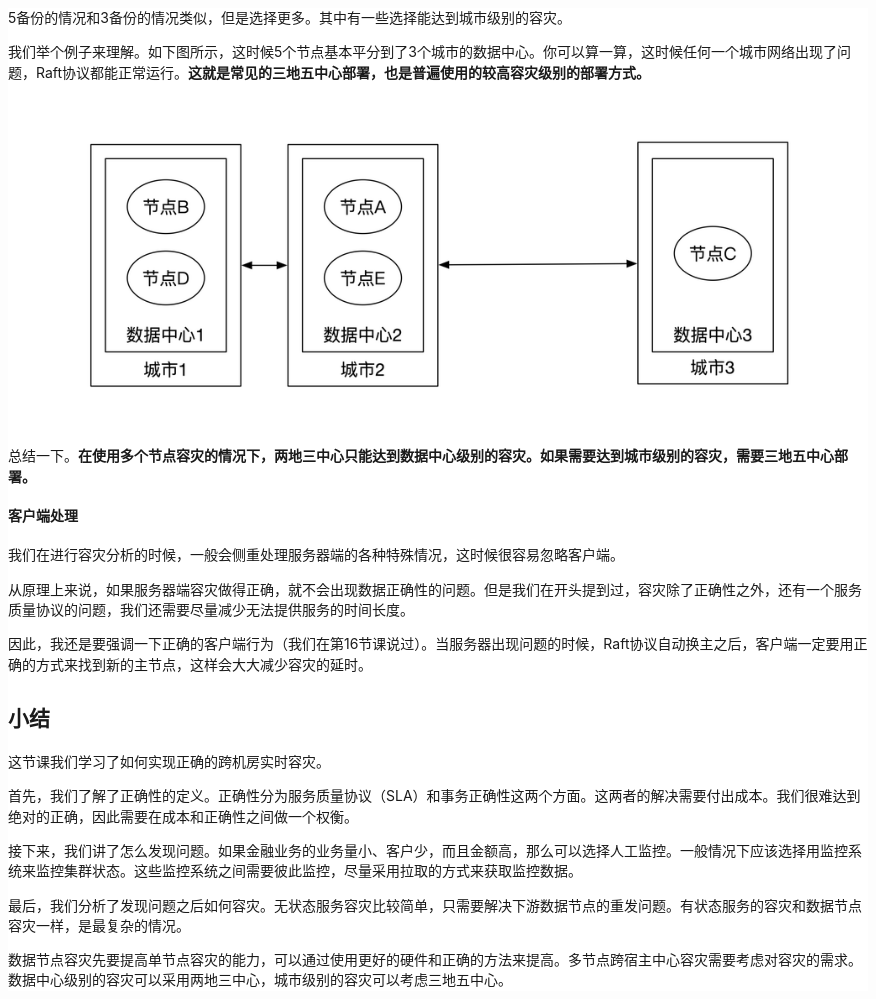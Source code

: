 5备份的情况和3备份的情况类似，但是选择更多。其中有一些选择能达到城市级别的容灾。

我们举个例子来理解。如下图所示，这时候5个节点基本平分到了3个城市的数据中心。你可以算一算，这时候任何一个城市网络出现了问题，Raft协议都能正常运行。**这就是常见的三地五中心部署，也是普遍使用的较高容灾级别的部署方式。**

![](./httpsstatic001geekbangorgresourceimage827482b42150b609ef31e1a7d4e6ff60ec74.jpg)

总结一下。**在使用多个节点容灾的情况下，两地三中心只能达到数据中心级别的容灾。如果需要达到城市级别的容灾，需要三地五中心部署。**

#### 客户端处理

我们在进行容灾分析的时候，一般会侧重处理服务器端的各种特殊情况，这时候很容易忽略客户端。

从原理上来说，如果服务器端容灾做得正确，就不会出现数据正确性的问题。但是我们在开头提到过，容灾除了正确性之外，还有一个服务质量协议的问题，我们还需要尽量减少无法提供服务的时间长度。

因此，我还是要强调一下正确的客户端行为（我们在第16节课说过）。当服务器出现问题的时候，Raft协议自动换主之后，客户端一定要用正确的方式来找到新的主节点，这样会大大减少容灾的延时。

## 小结

这节课我们学习了如何实现正确的跨机房实时容灾。

首先，我们了解了正确性的定义。正确性分为服务质量协议（SLA）和事务正确性这两个方面。这两者的解决需要付出成本。我们很难达到绝对的正确，因此需要在成本和正确性之间做一个权衡。

接下来，我们讲了怎么发现问题。如果金融业务的业务量小、客户少，而且金额高，那么可以选择人工监控。一般情况下应该选择用监控系统来监控集群状态。这些监控系统之间需要彼此监控，尽量采用拉取的方式来获取监控数据。

最后，我们分析了发现问题之后如何容灾。无状态服务容灾比较简单，只需要解决下游数据节点的重发问题。有状态服务的容灾和数据节点容灾一样，是最复杂的情况。

数据节点容灾先要提高单节点容灾的能力，可以通过使用更好的硬件和正确的方法来提高。多节点跨宿主中心容灾需要考虑对容灾的需求。数据中心级别的容灾可以采用两地三中心，城市级别的容灾可以考虑三地五中心。
